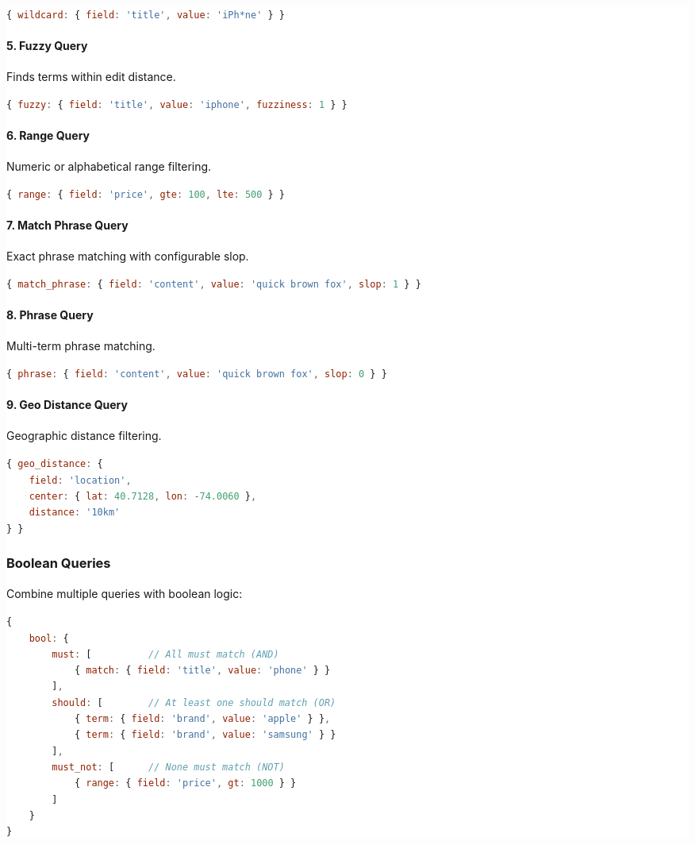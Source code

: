 ```javascript
{ wildcard: { field: 'title', value: 'iPh*ne' } }
```

#### 5. Fuzzy Query
Finds terms within edit distance.

```javascript
{ fuzzy: { field: 'title', value: 'iphone', fuzziness: 1 } }
```

#### 6. Range Query
Numeric or alphabetical range filtering.

```javascript
{ range: { field: 'price', gte: 100, lte: 500 } }
```

#### 7. Match Phrase Query
Exact phrase matching with configurable slop.

```javascript
{ match_phrase: { field: 'content', value: 'quick brown fox', slop: 1 } }
```

#### 8. Phrase Query
Multi-term phrase matching.

```javascript
{ phrase: { field: 'content', value: 'quick brown fox', slop: 0 } }
```

#### 9. Geo Distance Query
Geographic distance filtering.

```javascript
{ geo_distance: { 
    field: 'location', 
    center: { lat: 40.7128, lon: -74.0060 }, 
    distance: '10km' 
} }
```

### Boolean Queries

Combine multiple queries with boolean logic:

```javascript
{
    bool: {
        must: [          // All must match (AND)
            { match: { field: 'title', value: 'phone' } }
        ],
        should: [        // At least one should match (OR)
            { term: { field: 'brand', value: 'apple' } },
            { term: { field: 'brand', value: 'samsung' } }
        ],
        must_not: [      // None must match (NOT)
            { range: { field: 'price', gt: 1000 } }
        ]
    }
}
```
